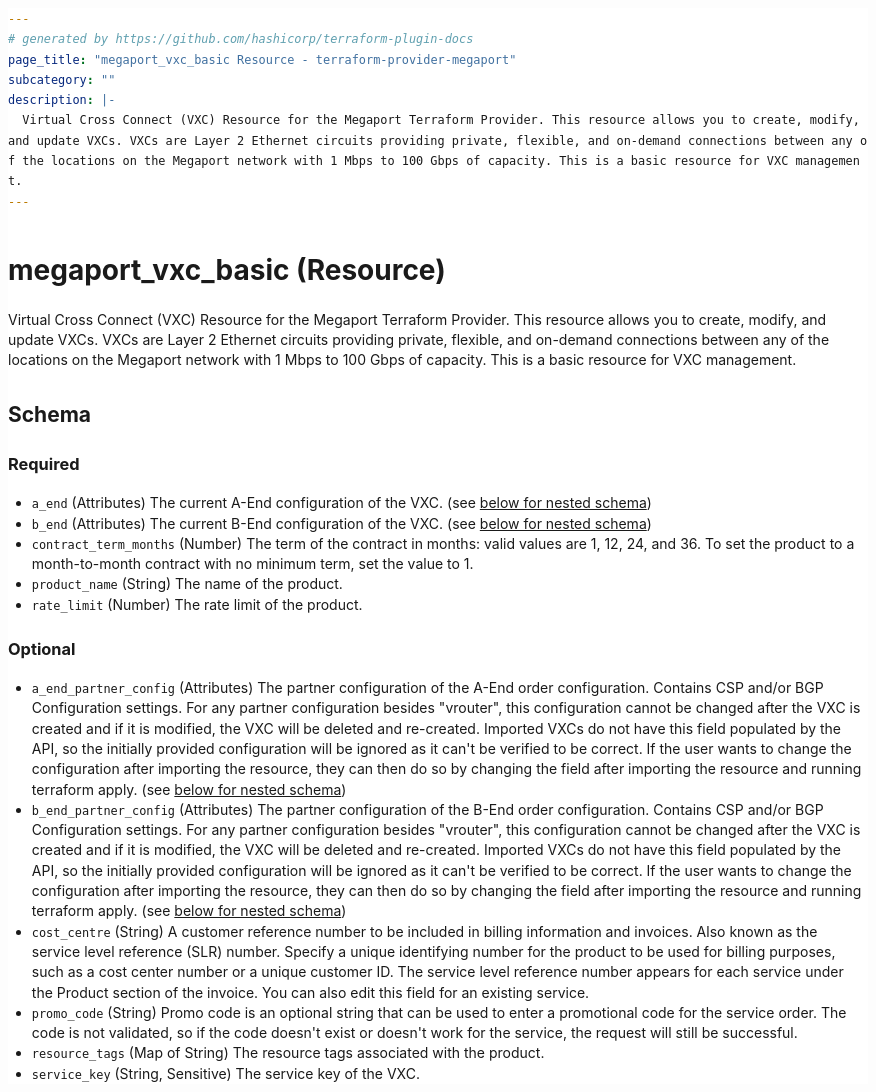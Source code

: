```yaml
---
# generated by https://github.com/hashicorp/terraform-plugin-docs
page_title: "megaport_vxc_basic Resource - terraform-provider-megaport"
subcategory: ""
description: |-
  Virtual Cross Connect (VXC) Resource for the Megaport Terraform Provider. This resource allows you to create, modify, and update VXCs. VXCs are Layer 2 Ethernet circuits providing private, flexible, and on-demand connections between any of the locations on the Megaport network with 1 Mbps to 100 Gbps of capacity. This is a basic resource for VXC management.
---
```


# megaport_vxc_basic (Resource)

Virtual Cross Connect (VXC) Resource for the Megaport Terraform Provider. This resource allows you to create, modify, and update VXCs. VXCs are Layer 2 Ethernet circuits providing private, flexible, and on-demand connections between any of the locations on the Megaport network with 1 Mbps to 100 Gbps of capacity. This is a basic resource for VXC management.




## Schema

### Required

- `a_end` (Attributes) The current A-End configuration of the VXC. (see [below for nested schema](#nestedatt--a_end))
- `b_end` (Attributes) The current B-End configuration of the VXC. (see [below for nested schema](#nestedatt--b_end))
- `contract_term_months` (Number) The term of the contract in months: valid values are 1, 12, 24, and 36. To set the product to a month-to-month contract with no minimum term, set the value to 1.
- `product_name` (String) The name of the product.
- `rate_limit` (Number) The rate limit of the product.

### Optional

- `a_end_partner_config` (Attributes) The partner configuration of the A-End order configuration. Contains CSP and/or BGP Configuration settings. For any partner configuration besides "vrouter", this configuration cannot be changed after the VXC is created and if it is modified, the VXC will be deleted and re-created. Imported VXCs do not have this field populated by the API, so the initially provided configuration will be ignored as it can't be verified to be correct. If the user wants to change the configuration after importing the resource, they can then do so by changing the field after importing the resource and running terraform apply. (see [below for nested schema](#nestedatt--a_end_partner_config))
- `b_end_partner_config` (Attributes) The partner configuration of the B-End order configuration. Contains CSP and/or BGP Configuration settings. For any partner configuration besides "vrouter", this configuration cannot be changed after the VXC is created and if it is modified, the VXC will be deleted and re-created. Imported VXCs do not have this field populated by the API, so the initially provided configuration will be ignored as it can't be verified to be correct. If the user wants to change the configuration after importing the resource, they can then do so by changing the field after importing the resource and running terraform apply. (see [below for nested schema](#nestedatt--b_end_partner_config))
- `cost_centre` (String) A customer reference number to be included in billing information and invoices. Also known as the service level reference (SLR) number. Specify a unique identifying number for the product to be used for billing purposes, such as a cost center number or a unique customer ID. The service level reference number appears for each service under the Product section of the invoice. You can also edit this field for an existing service.
- `promo_code` (String) Promo code is an optional string that can be used to enter a promotional code for the service order. The code is not validated, so if the code doesn't exist or doesn't work for the service, the request will still be successful.
- `resource_tags` (Map of String) The resource tags associated with the product.
- `service_key` (String, Sensitive) The service key of the VXC.